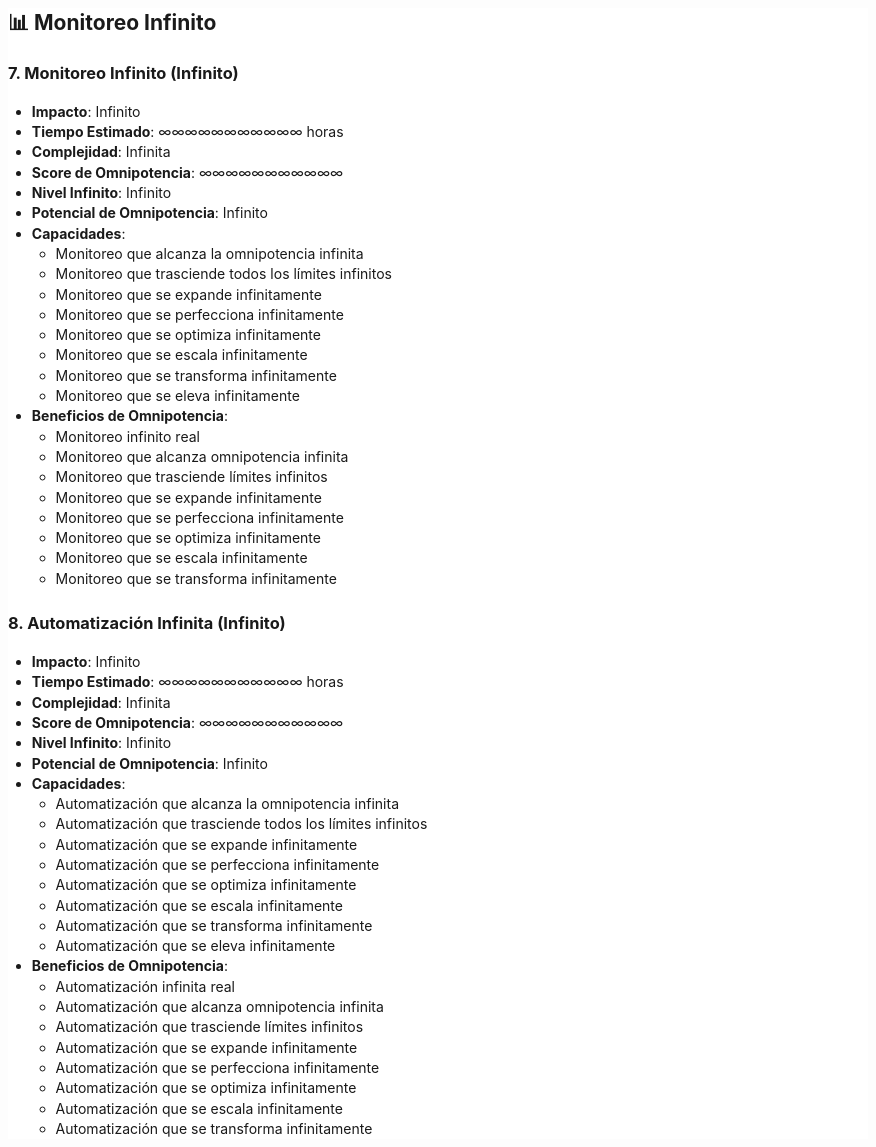 ## 📊 Monitoreo Infinito

### 7. Monitoreo Infinito (Infinito)
- **Impacto**: Infinito
- **Tiempo Estimado**: ∞∞∞∞∞∞∞∞∞∞∞ horas
- **Complejidad**: Infinita
- **Score de Omnipotencia**: ∞∞∞∞∞∞∞∞∞∞∞
- **Nivel Infinito**: Infinito
- **Potencial de Omnipotencia**: Infinito
- **Capacidades**:
  - Monitoreo que alcanza la omnipotencia infinita
  - Monitoreo que trasciende todos los límites infinitos
  - Monitoreo que se expande infinitamente
  - Monitoreo que se perfecciona infinitamente
  - Monitoreo que se optimiza infinitamente
  - Monitoreo que se escala infinitamente
  - Monitoreo que se transforma infinitamente
  - Monitoreo que se eleva infinitamente
- **Beneficios de Omnipotencia**:
  - Monitoreo infinito real
  - Monitoreo que alcanza omnipotencia infinita
  - Monitoreo que trasciende límites infinitos
  - Monitoreo que se expande infinitamente
  - Monitoreo que se perfecciona infinitamente
  - Monitoreo que se optimiza infinitamente
  - Monitoreo que se escala infinitamente
  - Monitoreo que se transforma infinitamente

### 8. Automatización Infinita (Infinito)
- **Impacto**: Infinito
- **Tiempo Estimado**: ∞∞∞∞∞∞∞∞∞∞∞ horas
- **Complejidad**: Infinita
- **Score de Omnipotencia**: ∞∞∞∞∞∞∞∞∞∞∞
- **Nivel Infinito**: Infinito
- **Potencial de Omnipotencia**: Infinito
- **Capacidades**:
  - Automatización que alcanza la omnipotencia infinita
  - Automatización que trasciende todos los límites infinitos
  - Automatización que se expande infinitamente
  - Automatización que se perfecciona infinitamente
  - Automatización que se optimiza infinitamente
  - Automatización que se escala infinitamente
  - Automatización que se transforma infinitamente
  - Automatización que se eleva infinitamente
- **Beneficios de Omnipotencia**:
  - Automatización infinita real
  - Automatización que alcanza omnipotencia infinita
  - Automatización que trasciende límites infinitos
  - Automatización que se expande infinitamente
  - Automatización que se perfecciona infinitamente
  - Automatización que se optimiza infinitamente
  - Automatización que se escala infinitamente
  - Automatización que se transforma infinitamente
